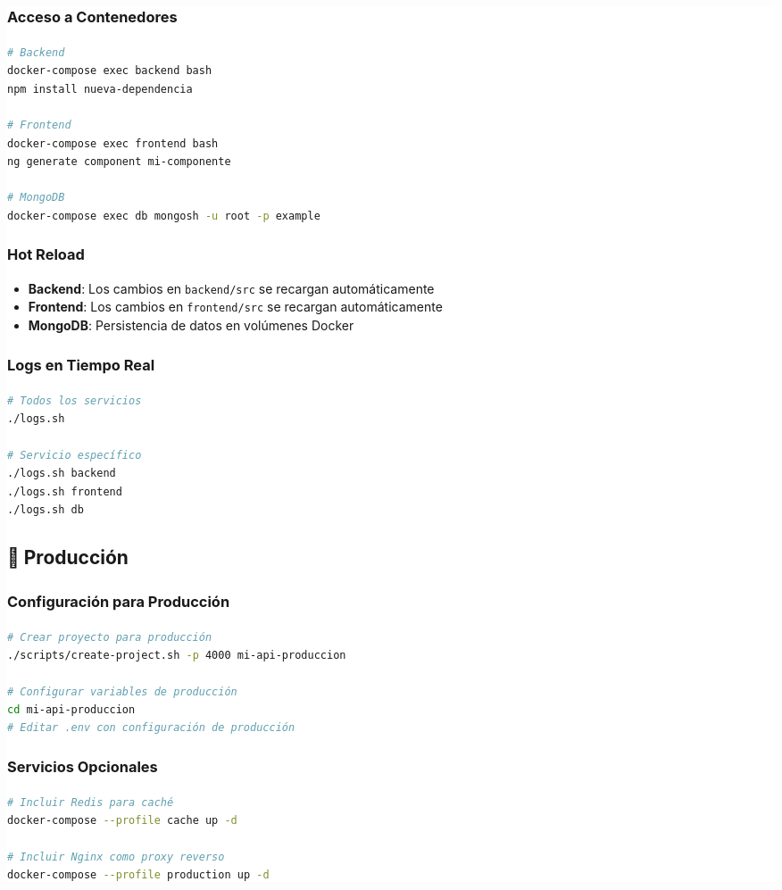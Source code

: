 ### Acceso a Contenedores
```bash
# Backend
docker-compose exec backend bash
npm install nueva-dependencia

# Frontend
docker-compose exec frontend bash
ng generate component mi-componente

# MongoDB
docker-compose exec db mongosh -u root -p example
```

### Hot Reload
- **Backend**: Los cambios en `backend/src` se recargan automáticamente
- **Frontend**: Los cambios en `frontend/src` se recargan automáticamente
- **MongoDB**: Persistencia de datos en volúmenes Docker

### Logs en Tiempo Real
```bash
# Todos los servicios
./logs.sh

# Servicio específico
./logs.sh backend
./logs.sh frontend
./logs.sh db
```

## 🚀 Producción

### Configuración para Producción
```bash
# Crear proyecto para producción
./scripts/create-project.sh -p 4000 mi-api-produccion

# Configurar variables de producción
cd mi-api-produccion
# Editar .env con configuración de producción
```

### Servicios Opcionales
```bash
# Incluir Redis para caché
docker-compose --profile cache up -d

# Incluir Nginx como proxy reverso
docker-compose --profile production up -d
```
